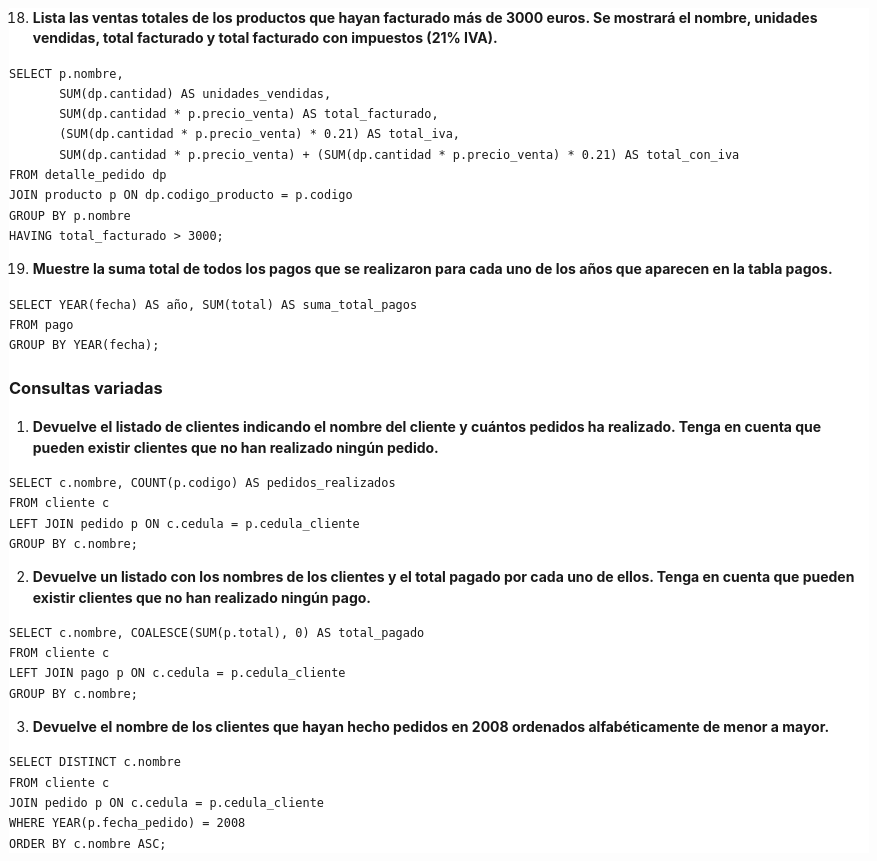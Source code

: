 18. **Lista las ventas totales de los productos que hayan facturado más de 3000 euros. Se mostrará el nombre, unidades vendidas, total facturado y total facturado con impuestos (21% IVA).**

```mysql
SELECT p.nombre,
       SUM(dp.cantidad) AS unidades_vendidas,
       SUM(dp.cantidad * p.precio_venta) AS total_facturado,
       (SUM(dp.cantidad * p.precio_venta) * 0.21) AS total_iva,
       SUM(dp.cantidad * p.precio_venta) + (SUM(dp.cantidad * p.precio_venta) * 0.21) AS total_con_iva
FROM detalle_pedido dp
JOIN producto p ON dp.codigo_producto = p.codigo
GROUP BY p.nombre
HAVING total_facturado > 3000;
```

19. **Muestre la suma total de todos los pagos que se realizaron para cada uno de los años que aparecen en la tabla pagos.**

```mysql
SELECT YEAR(fecha) AS año, SUM(total) AS suma_total_pagos
FROM pago
GROUP BY YEAR(fecha);
```





### Consultas variadas

1. **Devuelve el listado de clientes indicando el nombre del cliente y cuántos pedidos ha realizado. Tenga en cuenta que pueden existir clientes que no han realizado ningún pedido.**

```mysql
SELECT c.nombre, COUNT(p.codigo) AS pedidos_realizados
FROM cliente c
LEFT JOIN pedido p ON c.cedula = p.cedula_cliente
GROUP BY c.nombre;
```

2. **Devuelve un listado con los nombres de los clientes y el total pagado por cada uno de ellos. Tenga en cuenta que pueden existir clientes que no han realizado ningún pago.**

```mysql
SELECT c.nombre, COALESCE(SUM(p.total), 0) AS total_pagado
FROM cliente c
LEFT JOIN pago p ON c.cedula = p.cedula_cliente
GROUP BY c.nombre;
```

3. **Devuelve el nombre de los clientes que hayan hecho pedidos en 2008 ordenados alfabéticamente de menor a mayor.**

```mysql
SELECT DISTINCT c.nombre
FROM cliente c
JOIN pedido p ON c.cedula = p.cedula_cliente
WHERE YEAR(p.fecha_pedido) = 2008
ORDER BY c.nombre ASC;
```
